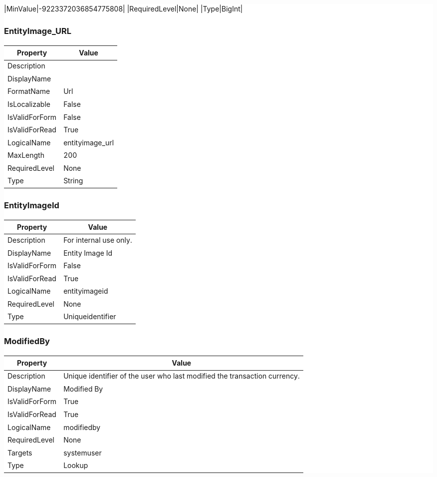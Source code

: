|MinValue|-9223372036854775808|
|RequiredLevel|None|
|Type|BigInt|


### <a name="BKMK_EntityImage_URL"></a> EntityImage_URL

|Property|Value|
|--------|-----|
|Description||
|DisplayName||
|FormatName|Url|
|IsLocalizable|False|
|IsValidForForm|False|
|IsValidForRead|True|
|LogicalName|entityimage_url|
|MaxLength|200|
|RequiredLevel|None|
|Type|String|


### <a name="BKMK_EntityImageId"></a> EntityImageId

|Property|Value|
|--------|-----|
|Description|For internal use only.|
|DisplayName|Entity Image Id|
|IsValidForForm|False|
|IsValidForRead|True|
|LogicalName|entityimageid|
|RequiredLevel|None|
|Type|Uniqueidentifier|


### <a name="BKMK_ModifiedBy"></a> ModifiedBy

|Property|Value|
|--------|-----|
|Description|Unique identifier of the user who last modified the transaction currency.|
|DisplayName|Modified By|
|IsValidForForm|True|
|IsValidForRead|True|
|LogicalName|modifiedby|
|RequiredLevel|None|
|Targets|systemuser|
|Type|Lookup|
